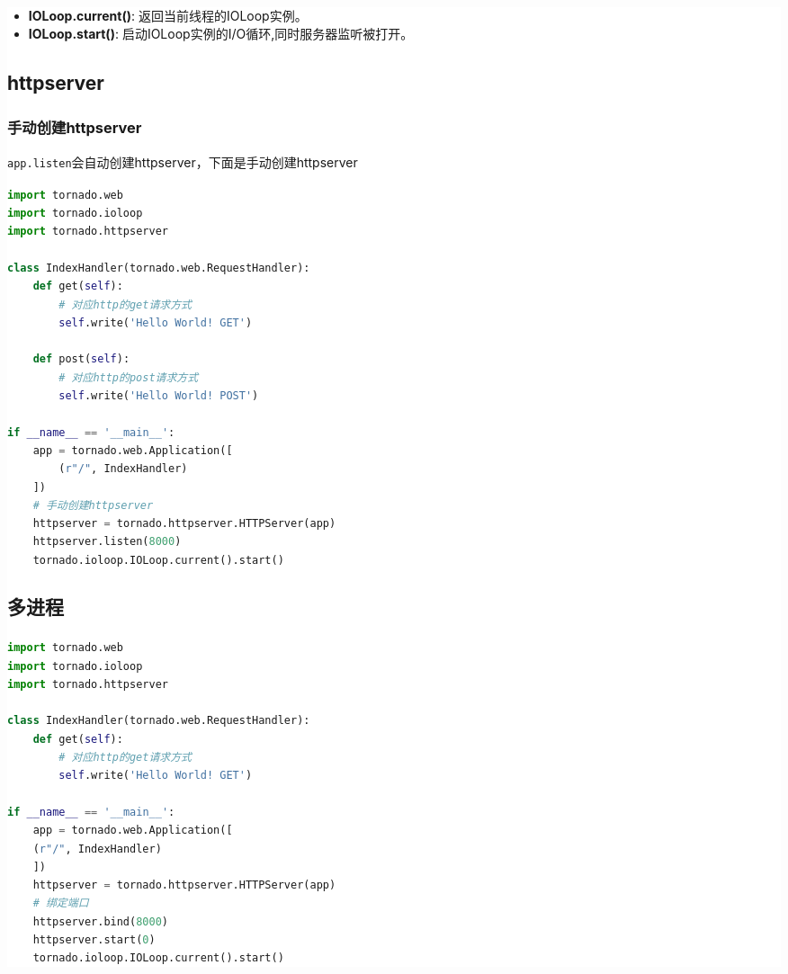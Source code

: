 - **IOLoop.current()**: 返回当前线程的IOLoop实例。
- **IOLoop.start()**: 启动IOLoop实例的I/O循环,同时服务器监听被打开。

## httpserver

### 手动创建httpserver

`app.listen`会自动创建httpserver，下面是手动创建httpserver

```python
import tornado.web
import tornado.ioloop
import tornado.httpserver

class IndexHandler(tornado.web.RequestHandler):
	def get(self):
		# 对应http的get请求方式
		self.write('Hello World! GET')

	def post(self):
		# 对应http的post请求方式
		self.write('Hello World! POST')

if __name__ == '__main__':
	app = tornado.web.Application([
		(r"/", IndexHandler)
	])
	# 手动创建httpserver
	httpserver = tornado.httpserver.HTTPServer(app)
	httpserver.listen(8000)
	tornado.ioloop.IOLoop.current().start()
```

## 多进程

```python
import tornado.web
import tornado.ioloop
import tornado.httpserver

class IndexHandler(tornado.web.RequestHandler):
	def get(self):
		# 对应http的get请求方式
		self.write('Hello World! GET')

if __name__ == '__main__':
	app = tornado.web.Application([
	(r"/", IndexHandler)
	])
	httpserver = tornado.httpserver.HTTPServer(app)
	# 绑定端口
	httpserver.bind(8000)
	httpserver.start(0)
	tornado.ioloop.IOLoop.current().start()
```
